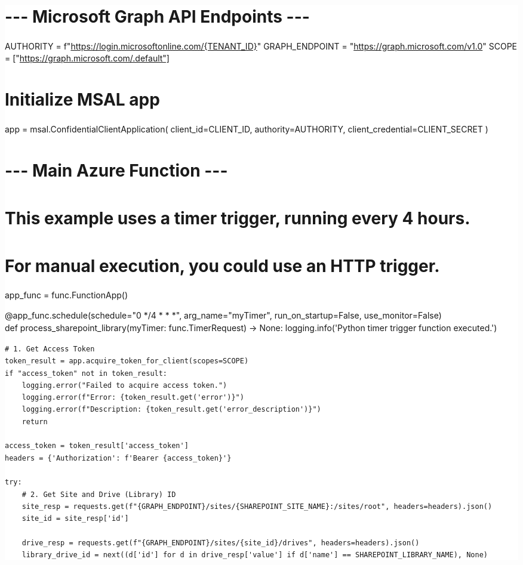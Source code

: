 # --- Microsoft Graph API Endpoints --- 
AUTHORITY = f"https://login.microsoftonline.com/{TENANT_ID}" 
GRAPH_ENDPOINT = "https://graph.microsoft.com/v1.0" 
SCOPE = ["https://graph.microsoft.com/.default"] 
 
# Initialize MSAL app 
app = msal.ConfidentialClientApplication( 
    client_id=CLIENT_ID, 
    authority=AUTHORITY, 
    client_credential=CLIENT_SECRET 
) 
 
# --- Main Azure Function --- 
# This example uses a timer trigger, running every 4 hours. 
# For manual execution, you could use an HTTP trigger. 
app_func = func.FunctionApp() 
 
@app_func.schedule(schedule="0 */4 * * *", arg_name="myTimer", run_on_startup=False, 
              use_monitor=False)  
def process_sharepoint_library(myTimer: func.TimerRequest) -> None: 
    logging.info('Python timer trigger function executed.') 
     
    # 1. Get Access Token 
    token_result = app.acquire_token_for_client(scopes=SCOPE) 
    if "access_token" not in token_result: 
        logging.error("Failed to acquire access token.") 
        logging.error(f"Error: {token_result.get('error')}") 
        logging.error(f"Description: {token_result.get('error_description')}") 
        return 
 
    access_token = token_result['access_token'] 
    headers = {'Authorization': f'Bearer {access_token}'} 
 
    try: 
        # 2. Get Site and Drive (Library) ID 
        site_resp = requests.get(f"{GRAPH_ENDPOINT}/sites/{SHAREPOINT_SITE_NAME}:/sites/root", headers=headers).json() 
        site_id = site_resp['id'] 
 
        drive_resp = requests.get(f"{GRAPH_ENDPOINT}/sites/{site_id}/drives", headers=headers).json() 
        library_drive_id = next((d['id'] for d in drive_resp['value'] if d['name'] == SHAREPOINT_LIBRARY_NAME), None) 
 